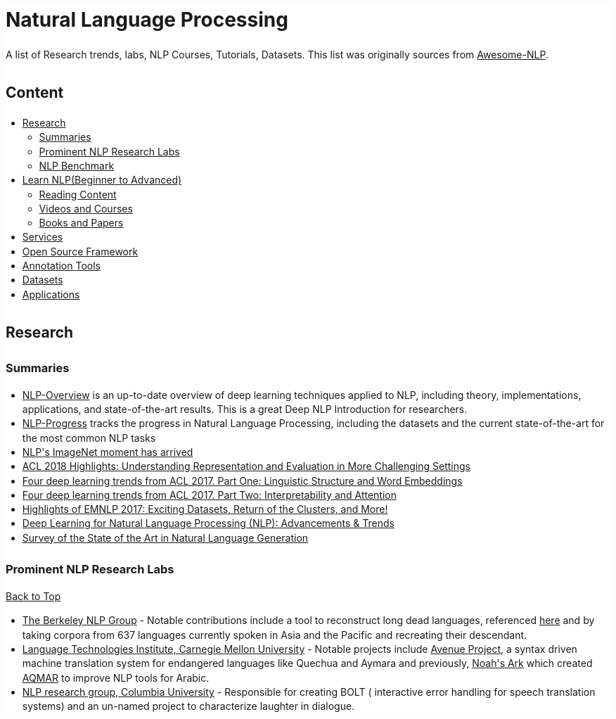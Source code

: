 
# Natural Language Processing

A list of Research trends, labs, NLP Courses, Tutorials, Datasets. This list was originally sources from [Awesome-NLP](https://github.com/keon/awesome-nlp).

## Content

* [Research](#Research)
  * [Summaries](#summaries)
  * [Prominent NLP Research Labs](#prominent-nlp-research-labs)
  * [NLP Benchmark](#NLP-Benchmark)
* [Learn NLP(Beginner to Advanced)](#learn-NLP)
  * [Reading Content](#reading-content)
  * [Videos and Courses](#videos-and-online-courses)
  * [Books and Papers](#books-and-papers)
* [Services](#services)
* [Open Source Framework](#Open-Source-Framework)
* [Annotation Tools](#annotation-tools)
* [Datasets](#datasets)
* [Applications](#Applications)

## Research

### Summaries

* [NLP-Overview](https://nlpoverview.com/) is an up-to-date overview of deep learning techniques applied to NLP, including theory, implementations, applications, and state-of-the-art results. This is a great Deep NLP Introduction for researchers. 
* [NLP-Progress](https://nlpprogress.com/) tracks the progress in Natural Language Processing, including the datasets and the current state-of-the-art for the most common NLP tasks
* [NLP's ImageNet moment has arrived](https://thegradient.pub/nlp-imagenet/)
* [ACL 2018 Highlights: Understanding Representation and Evaluation in More Challenging Settings](http://ruder.io/acl-2018-highlights/)
* [Four deep learning trends from ACL 2017. Part One: Linguistic Structure and Word Embeddings](https://www.abigailsee.com/2017/08/30/four-deep-learning-trends-from-acl-2017-part-1.html)
* [Four deep learning trends from ACL 2017. Part Two: Interpretability and Attention](https://www.abigailsee.com/2017/08/30/four-deep-learning-trends-from-acl-2017-part-2.html)
* [Highlights of EMNLP 2017: Exciting Datasets, Return of the Clusters, and More!](http://blog.aylien.com/highlights-emnlp-2017-exciting-datasets-return-clusters/)
* [Deep Learning for Natural Language Processing (NLP): Advancements & Trends](https://tryolabs.com/blog/2017/12/12/deep-learning-for-nlp-advancements-and-trends-in-2017/?utm_campaign=Revue%20newsletter&utm_medium=Newsletter&utm_source=The%20Wild%20Week%20in%20AI)
* [Survey of the State of the Art in Natural Language Generation](https://arxiv.org/abs/1703.09902)


### Prominent NLP Research Labs
[Back to Top](#contents)

* [The Berkeley NLP Group](http://nlp.cs.berkeley.edu/index.shtml) - Notable contributions include a tool to reconstruct long dead languages, referenced [here](https://www.bbc.com/news/science-environment-21427896) and by taking corpora from 637 languages currently spoken in Asia and the Pacific and recreating their descendant.
* [Language Technologies Institute, Carnegie Mellon University](http://www.cs.cmu.edu/~nasmith/nlp-cl.html) - Notable projects include [Avenue Project](http://www.cs.cmu.edu/~avenue/), a syntax driven machine translation system for endangered languages like Quechua and Aymara and previously, [Noah's Ark](http://www.cs.cmu.edu/~ark/) which created [AQMAR](http://www.cs.cmu.edu/~ark/AQMAR/) to improve NLP tools for Arabic.
* [NLP research group, Columbia University](http://www1.cs.columbia.edu/nlp/index.cgi) - Responsible for creating BOLT ( interactive error handling for speech translation systems) and an un-named project to characterize laughter in dialogue.